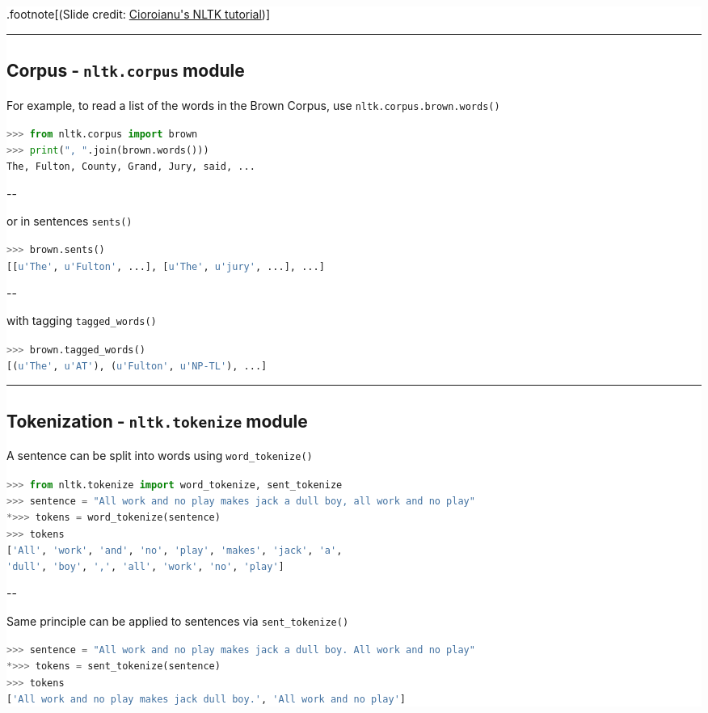 .footnote[(Slide credit: [Cioroianu's NLTK tutorial](http://www.nyu.edu/projects/politicsdatalab/localdata/workshops/NLTK_Presentation.pdf))]

---

## Corpus - `nltk.corpus` module

For example, to read a list of the words in the Brown Corpus, use `nltk.corpus.brown.words()`

```python
>>> from nltk.corpus import brown
>>> print(", ".join(brown.words()))
The, Fulton, County, Grand, Jury, said, ...
```

--

or in sentences `sents()`

```python
>>> brown.sents()
[[u'The', u'Fulton', ...], [u'The', u'jury', ...], ...]
```

--

with tagging `tagged_words()`

```python
>>> brown.tagged_words()
[(u'The', u'AT'), (u'Fulton', u'NP-TL'), ...]
```

---

## Tokenization - `nltk.tokenize` module

A sentence can be split into words using `word_tokenize()`

```python
>>> from nltk.tokenize import word_tokenize, sent_tokenize
>>> sentence = "All work and no play makes jack a dull boy, all work and no play"
*>>> tokens = word_tokenize(sentence)
>>> tokens
['All', 'work', 'and', 'no', 'play', 'makes', 'jack', 'a',
'dull', 'boy', ',', 'all', 'work', 'no', 'play']
```

--

Same principle can be applied to sentences via `sent_tokenize()`
```python
>>> sentence = "All work and no play makes jack a dull boy. All work and no play"
*>>> tokens = sent_tokenize(sentence)
>>> tokens
['All work and no play makes jack dull boy.', 'All work and no play']
```


[bird-2006]: http://www.aclweb.org/anthology/P04-3031
[bckim92-gh]: https://github.com/bckim92